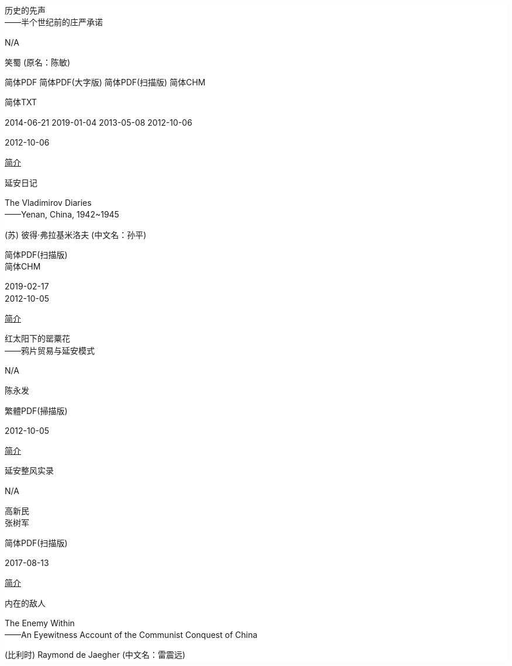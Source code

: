 历史的先声  
——半个世纪前的庄严承诺

N/A

笑蜀 (原名：陈敏)

简体PDF 简体PDF(大字版) 简体PDF(扫描版) 简体CHM

简体TXT

2014-06-21 2019-01-04 2013-05-08 2012-10-06

2012-10-06

[简介](https://docs.google.com/document/d/1sdNZwEBjf8kEBy54n5n_aYqeVp1a3FIdX0TiChWjrhI/)

延安日记

The Vladimirov Diaries  
——Yenan, China, 1942~1945

(苏) 彼得·弗拉基米洛夫 (中文名：孙平)

简体PDF(扫描版)  
简体CHM

2019-02-17  
2012-10-05

[简介](https://docs.google.com/document/d/1aZzozzwwGrUksv_rZhURt7d5WSB-BtA2iRnkYTOXhMM/)

红太阳下的罂粟花  
——鸦片贸易与延安模式

N/A

陈永发

繁體PDF(掃描版)

2012-10-05

[简介](https://docs.google.com/document/d/1wfDQbQPzlHHsPvSuK8_zG0b6LSe19DgfQvnnlBSuv1Q/)

延安整风实录

N/A

高新民  
张树军

简体PDF(扫描版)

2017-08-13

[简介](https://docs.google.com/document/d/1TGFP5684_eUpaOXunutQSscHu_s69-p69ggmvCmGhec/)

内在的敌人

The Enemy Within  
——An Eyewitness Account of the Communist Conquest of China

(比利时) Raymond de Jaegher (中文名：雷震远)
